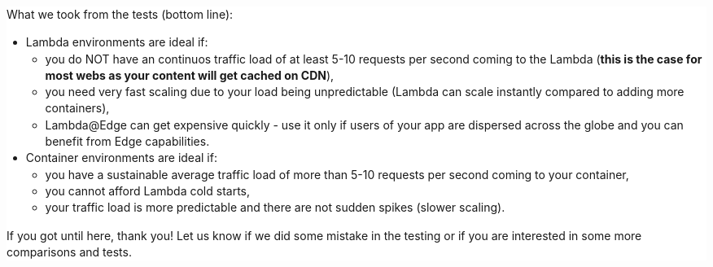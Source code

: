 What we took from the tests (bottom line):

- Lambda environments are ideal if:
  - you do NOT have an continuos traffic load of at least 5-10 requests per second coming to the Lambda (**this is the case for most webs as your content will get cached on CDN**),
  - you need very fast scaling due to your load being unpredictable (Lambda can scale instantly compared to adding more containers),
  - Lambda@Edge can get expensive quickly - use it only if users of your app are dispersed across the globe and you can benefit from Edge capabilities.
- Container environments are ideal if:
  - you have a sustainable average traffic load of more than 5-10 requests per second coming to your container,
  - you cannot afford Lambda cold starts,
  - your traffic load is more predictable and there are not sudden spikes (slower scaling).

If you got until here, thank you! Let us know if we did some mistake in the testing or if you are interested in some more comparisons and tests.
